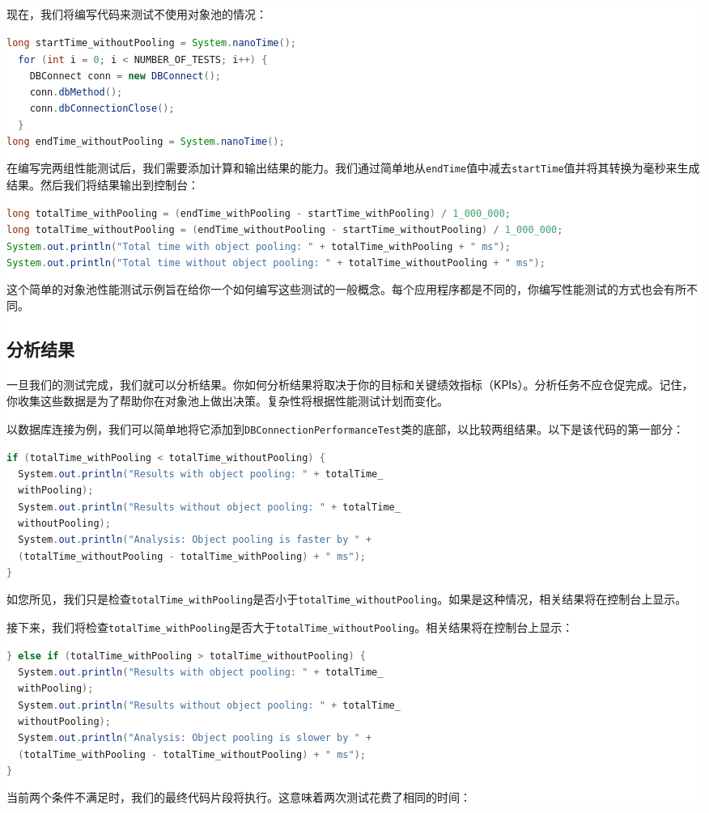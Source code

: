 现在，我们将编写代码来测试不使用对象池的情况：

```java
long startTime_withoutPooling = System.nanoTime();
  for (int i = 0; i < NUMBER_OF_TESTS; i++) {
    DBConnect conn = new DBConnect();
    conn.dbMethod();
    conn.dbConnectionClose();
  }
long endTime_withoutPooling = System.nanoTime();
```

在编写完两组性能测试后，我们需要添加计算和输出结果的能力。我们通过简单地从`endTime`值中减去`startTime`值并将其转换为毫秒来生成结果。然后我们将结果输出到控制台：

```java
long totalTime_withPooling = (endTime_withPooling - startTime_withPooling) / 1_000_000;
long totalTime_withoutPooling = (endTime_withoutPooling - startTime_withoutPooling) / 1_000_000;
System.out.println("Total time with object pooling: " + totalTime_withPooling + " ms");
System.out.println("Total time without object pooling: " + totalTime_withoutPooling + " ms");
```

这个简单的对象池性能测试示例旨在给你一个如何编写这些测试的一般概念。每个应用程序都是不同的，你编写性能测试的方式也会有所不同。

## 分析结果

一旦我们的测试完成，我们就可以分析结果。你如何分析结果将取决于你的目标和关键绩效指标（KPIs）。分析任务不应仓促完成。记住，你收集这些数据是为了帮助你在对象池上做出决策。复杂性将根据性能测试计划而变化。

以数据库连接为例，我们可以简单地将它添加到`DBConnectionPerformanceTest`类的底部，以比较两组结果。以下是该代码的第一部分：

```java
if (totalTime_withPooling < totalTime_withoutPooling) {
  System.out.println("Results with object pooling: " + totalTime_
  withPooling);
  System.out.println("Results without object pooling: " + totalTime_
  withoutPooling);
  System.out.println("Analysis: Object pooling is faster by " + 
  (totalTime_withoutPooling - totalTime_withPooling) + " ms");
}
```

如您所见，我们只是检查`totalTime_withPooling`是否小于`totalTime_withoutPooling`。如果是这种情况，相关结果将在控制台上显示。

接下来，我们将检查`totalTime_withPooling`是否大于`totalTime_withoutPooling`。相关结果将在控制台上显示：

```java
} else if (totalTime_withPooling > totalTime_withoutPooling) {
  System.out.println("Results with object pooling: " + totalTime_
  withPooling);
  System.out.println("Results without object pooling: " + totalTime_
  withoutPooling);
  System.out.println("Analysis: Object pooling is slower by " + 
  (totalTime_withPooling - totalTime_withoutPooling) + " ms");
}
```

当前两个条件不满足时，我们的最终代码片段将执行。这意味着两次测试花费了相同的时间：
